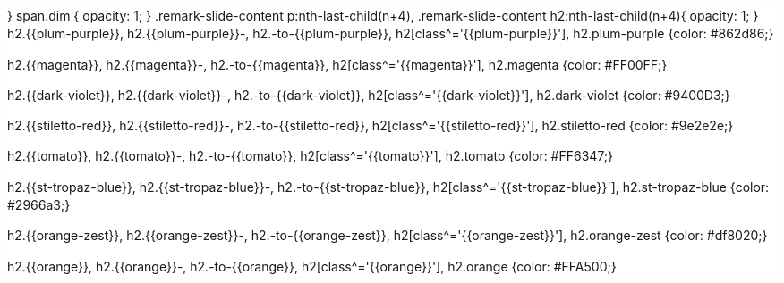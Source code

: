 }
span.dim {
  opacity: 1;
}
.remark-slide-content p:nth-last-child(n+4),
.remark-slide-content h2:nth-last-child(n+4){
  opacity: 1;
}
h2.{{plum-purple}},
h2.{{plum-purple}}-,
h2.-to-{{plum-purple}},
h2[class^='{{plum-purple}}'],
h2.plum-purple {color: #862d86;}

h2.{{magenta}},
h2.{{magenta}}-,
h2.-to-{{magenta}},
h2[class^='{{magenta}}'],
h2.magenta {color: #FF00FF;}

h2.{{dark-violet}},
h2.{{dark-violet}}-,
h2.-to-{{dark-violet}},
h2[class^='{{dark-violet}}'],
h2.dark-violet {color: #9400D3;}

h2.{{stiletto-red}},
h2.{{stiletto-red}}-,
h2.-to-{{stiletto-red}},
h2[class^='{{stiletto-red}}'],
h2.stiletto-red {color: #9e2e2e;}

h2.{{tomato}},
h2.{{tomato}}-,
h2.-to-{{tomato}},
h2[class^='{{tomato}}'],
h2.tomato {color: #FF6347;}

h2.{{st-tropaz-blue}},
h2.{{st-tropaz-blue}}-,
h2.-to-{{st-tropaz-blue}},
h2[class^='{{st-tropaz-blue}}'],
h2.st-tropaz-blue {color: #2966a3;}

h2.{{orange-zest}},
h2.{{orange-zest}}-,
h2.-to-{{orange-zest}},
h2[class^='{{orange-zest}}'],
h2.orange-zest {color: #df8020;}

h2.{{orange}},
h2.{{orange}}-,
h2.-to-{{orange}},
h2[class^='{{orange}}'],
h2.orange {color: #FFA500;}


[//]: # (title settings—give the play a title and author name)
[//]: # (color settings—replace "character-_____" with a character name)
[//]: # (list of colors)
[//]: # (list of characters, in color)